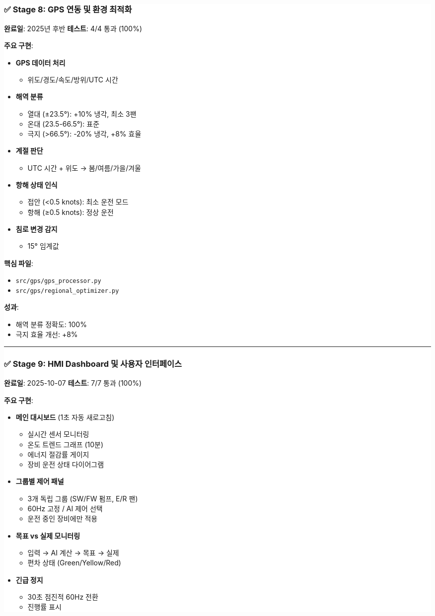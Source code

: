 
### ✅ Stage 8: GPS 연동 및 환경 최적화
**완료일**: 2025년 후반
**테스트**: 4/4 통과 (100%)

**주요 구현**:
- **GPS 데이터 처리**
  - 위도/경도/속도/방위/UTC 시간

- **해역 분류**
  - 열대 (±23.5°): +10% 냉각, 최소 3팬
  - 온대 (23.5-66.5°): 표준
  - 극지 (>66.5°): -20% 냉각, +8% 효율

- **계절 판단**
  - UTC 시간 + 위도 → 봄/여름/가을/겨울

- **항해 상태 인식**
  - 접안 (<0.5 knots): 최소 운전 모드
  - 항해 (≥0.5 knots): 정상 운전

- **침로 변경 감지**
  - 15° 임계값

**핵심 파일**:
- `src/gps/gps_processor.py`
- `src/gps/regional_optimizer.py`

**성과**:
- 해역 분류 정확도: 100%
- 극지 효율 개선: +8%

---

### ✅ Stage 9: HMI Dashboard 및 사용자 인터페이스
**완료일**: 2025-10-07
**테스트**: 7/7 통과 (100%)

**주요 구현**:
- **메인 대시보드** (1초 자동 새로고침)
  - 실시간 센서 모니터링
  - 온도 트렌드 그래프 (10분)
  - 에너지 절감률 게이지
  - 장비 운전 상태 다이어그램

- **그룹별 제어 패널**
  - 3개 독립 그룹 (SW/FW 펌프, E/R 팬)
  - 60Hz 고정 / AI 제어 선택
  - 운전 중인 장비에만 적용

- **목표 vs 실제 모니터링**
  - 입력 → AI 계산 → 목표 → 실제
  - 편차 상태 (Green/Yellow/Red)

- **긴급 정지**
  - 30초 점진적 60Hz 전환
  - 진행률 표시
